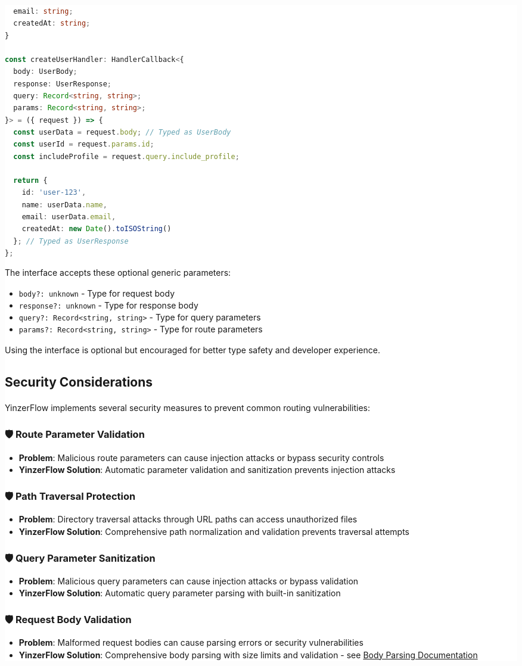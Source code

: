 ```typescript
  email: string;
  createdAt: string;
}

const createUserHandler: HandlerCallback<{
  body: UserBody;
  response: UserResponse;
  query: Record<string, string>;
  params: Record<string, string>;
}> = ({ request }) => {
  const userData = request.body; // Typed as UserBody
  const userId = request.params.id;
  const includeProfile = request.query.include_profile;
  
  return {
    id: 'user-123',
    name: userData.name,
    email: userData.email,
    createdAt: new Date().toISOString()
  }; // Typed as UserResponse
};
```

The interface accepts these optional generic parameters:
- `body?: unknown` - Type for request body
- `response?: unknown` - Type for response body  
- `query?: Record<string, string>` - Type for query parameters
- `params?: Record<string, string>` - Type for route parameters

Using the interface is optional but encouraged for better type safety and developer experience.

## Security Considerations

YinzerFlow implements several security measures to prevent common routing vulnerabilities:

### 🛡️ Route Parameter Validation
- **Problem**: Malicious route parameters can cause injection attacks or bypass security controls
- **YinzerFlow Solution**: Automatic parameter validation and sanitization prevents injection attacks

### 🛡️ Path Traversal Protection
- **Problem**: Directory traversal attacks through URL paths can access unauthorized files
- **YinzerFlow Solution**: Comprehensive path normalization and validation prevents traversal attempts

### 🛡️ Query Parameter Sanitization
- **Problem**: Malicious query parameters can cause injection attacks or bypass validation
- **YinzerFlow Solution**: Automatic query parameter parsing with built-in sanitization

### 🛡️ Request Body Validation
- **Problem**: Malformed request bodies can cause parsing errors or security vulnerabilities
- **YinzerFlow Solution**: Comprehensive body parsing with size limits and validation - see [Body Parsing Documentation](./body-parsing.md)
